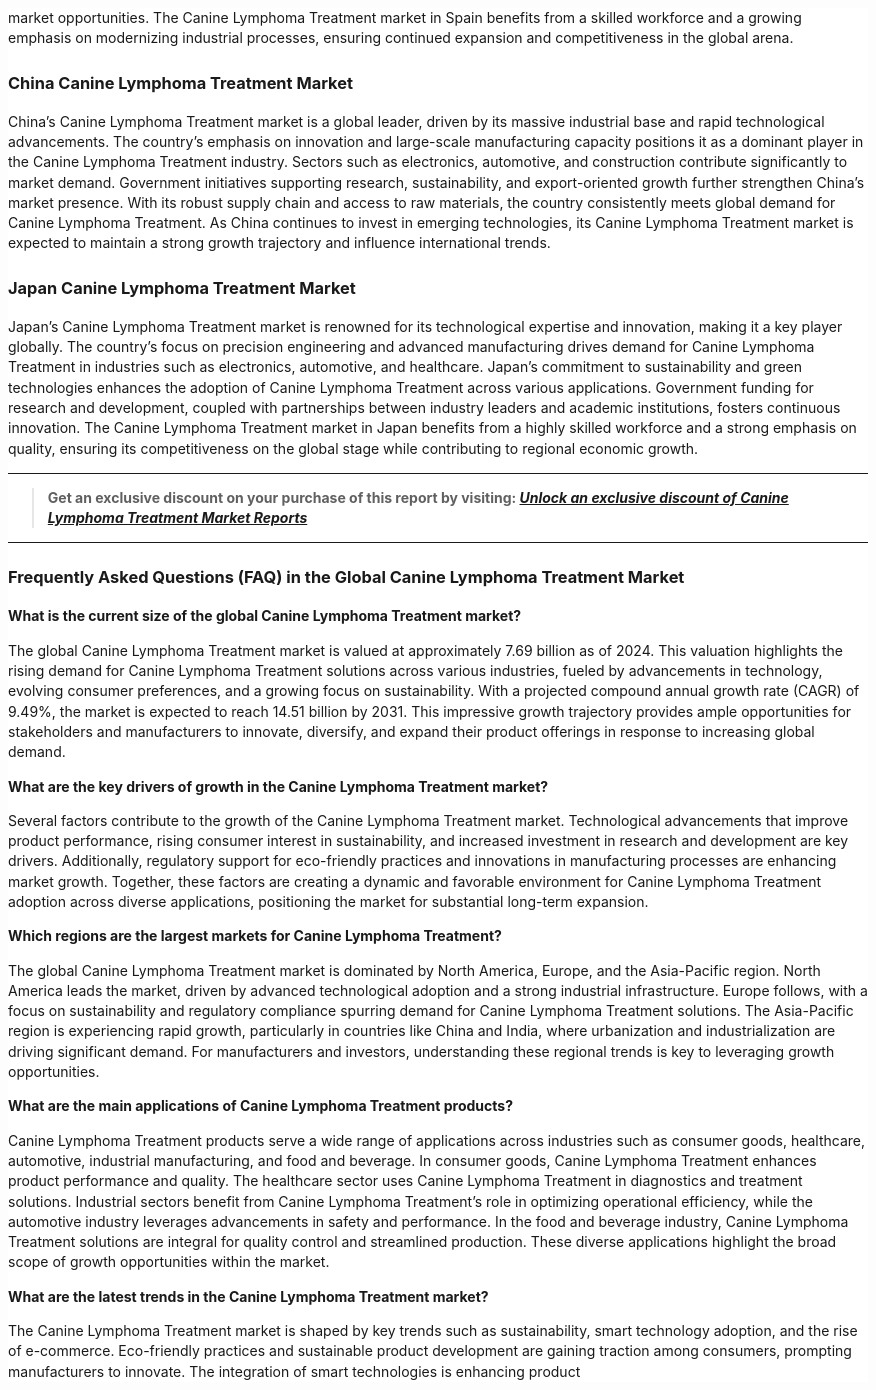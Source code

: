market opportunities. The Canine Lymphoma Treatment market in Spain benefits from a skilled workforce and a growing emphasis on modernizing industrial processes, ensuring continued expansion and competitiveness in the global arena.</p><h3>China Canine Lymphoma Treatment Market</h3><p>China&rsquo;s Canine Lymphoma Treatment market is a global leader, driven by its massive industrial base and rapid technological advancements. The country&rsquo;s emphasis on innovation and large-scale manufacturing capacity positions it as a dominant player in the Canine Lymphoma Treatment industry. Sectors such as electronics, automotive, and construction contribute significantly to market demand. Government initiatives supporting research, sustainability, and export-oriented growth further strengthen China&rsquo;s market presence. With its robust supply chain and access to raw materials, the country consistently meets global demand for Canine Lymphoma Treatment. As China continues to invest in emerging technologies, its Canine Lymphoma Treatment market is expected to maintain a strong growth trajectory and influence international trends.</p><h3>Japan Canine Lymphoma Treatment Market</h3><p>Japan&rsquo;s Canine Lymphoma Treatment market is renowned for its technological expertise and innovation, making it a key player globally. The country&rsquo;s focus on precision engineering and advanced manufacturing drives demand for Canine Lymphoma Treatment in industries such as electronics, automotive, and healthcare. Japan&rsquo;s commitment to sustainability and green technologies enhances the adoption of Canine Lymphoma Treatment across various applications. Government funding for research and development, coupled with partnerships between industry leaders and academic institutions, fosters continuous innovation. The Canine Lymphoma Treatment market in Japan benefits from a highly skilled workforce and a strong emphasis on quality, ensuring its competitiveness on the global stage while contributing to regional economic growth.</p><hr /><blockquote><p><strong>Get an exclusive discount on your purchase of this report by visiting: <em><a href="://marketresearchpulse.com/ask-for-discount/68212?utm_source=Github&amp;utm_medium=025">Unlock an exclusive discount of Canine Lymphoma Treatment Market Reports</a></em>&nbsp;</strong></p></blockquote><hr /><h3>Frequently Asked Questions (FAQ) in the Global Canine Lymphoma Treatment Market</h3><p><strong>What is the current size of the global Canine Lymphoma Treatment market?</strong></p><p>The global Canine Lymphoma Treatment market is valued at approximately 7.69 billion as of 2024. This valuation highlights the rising demand for Canine Lymphoma Treatment solutions across various industries, fueled by advancements in technology, evolving consumer preferences, and a growing focus on sustainability. With a projected compound annual growth rate (CAGR) of 9.49%, the market is expected to reach 14.51 billion by 2031. This impressive growth trajectory provides ample opportunities for stakeholders and manufacturers to innovate, diversify, and expand their product offerings in response to increasing global demand.</p><p><strong>What are the key drivers of growth in the Canine Lymphoma Treatment market?</strong></p><p>Several factors contribute to the growth of the Canine Lymphoma Treatment market. Technological advancements that improve product performance, rising consumer interest in sustainability, and increased investment in research and development are key drivers. Additionally, regulatory support for eco-friendly practices and innovations in manufacturing processes are enhancing market growth. Together, these factors are creating a dynamic and favorable environment for Canine Lymphoma Treatment adoption across diverse applications, positioning the market for substantial long-term expansion.</p><p><strong>Which regions are the largest markets for Canine Lymphoma Treatment?</strong></p><p>The global Canine Lymphoma Treatment market is dominated by North America, Europe, and the Asia-Pacific region. North America leads the market, driven by advanced technological adoption and a strong industrial infrastructure. Europe follows, with a focus on sustainability and regulatory compliance spurring demand for Canine Lymphoma Treatment solutions. The Asia-Pacific region is experiencing rapid growth, particularly in countries like China and India, where urbanization and industrialization are driving significant demand. For manufacturers and investors, understanding these regional trends is key to leveraging growth opportunities.</p><p><strong>What are the main applications of Canine Lymphoma Treatment products?</strong></p><p>Canine Lymphoma Treatment products serve a wide range of applications across industries such as consumer goods, healthcare, automotive, industrial manufacturing, and food and beverage. In consumer goods, Canine Lymphoma Treatment enhances product performance and quality. The healthcare sector uses Canine Lymphoma Treatment in diagnostics and treatment solutions. Industrial sectors benefit from Canine Lymphoma Treatment&rsquo;s role in optimizing operational efficiency, while the automotive industry leverages advancements in safety and performance. In the food and beverage industry, Canine Lymphoma Treatment solutions are integral for quality control and streamlined production. These diverse applications highlight the broad scope of growth opportunities within the market.</p><p><strong>What are the latest trends in the Canine Lymphoma Treatment market?</strong></p><p>The Canine Lymphoma Treatment market is shaped by key trends such as sustainability, smart technology adoption, and the rise of e-commerce. Eco-friendly practices and sustainable product development are gaining traction among consumers, prompting manufacturers to innovate. The integration of smart technologies is enhancing product